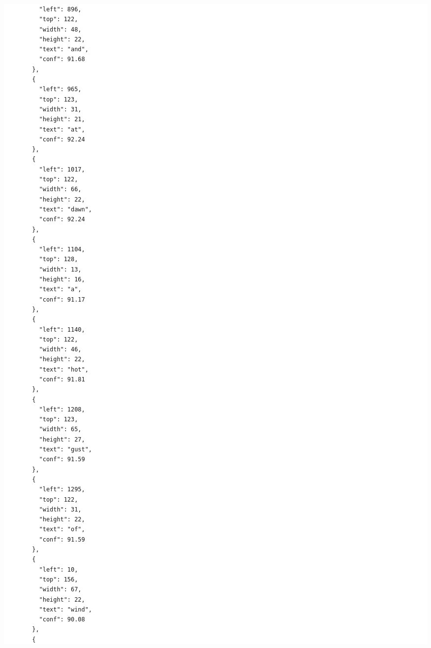               "left": 896,
              "top": 122,
              "width": 48,
              "height": 22,
              "text": "and",
              "conf": 91.68
            },
            {
              "left": 965,
              "top": 123,
              "width": 31,
              "height": 21,
              "text": "at",
              "conf": 92.24
            },
            {
              "left": 1017,
              "top": 122,
              "width": 66,
              "height": 22,
              "text": "dawn",
              "conf": 92.24
            },
            {
              "left": 1104,
              "top": 128,
              "width": 13,
              "height": 16,
              "text": "a",
              "conf": 91.17
            },
            {
              "left": 1140,
              "top": 122,
              "width": 46,
              "height": 22,
              "text": "hot",
              "conf": 91.81
            },
            {
              "left": 1208,
              "top": 123,
              "width": 65,
              "height": 27,
              "text": "gust",
              "conf": 91.59
            },
            {
              "left": 1295,
              "top": 122,
              "width": 31,
              "height": 22,
              "text": "of",
              "conf": 91.59
            },
            {
              "left": 10,
              "top": 156,
              "width": 67,
              "height": 22,
              "text": "wind",
              "conf": 90.08
            },
            {